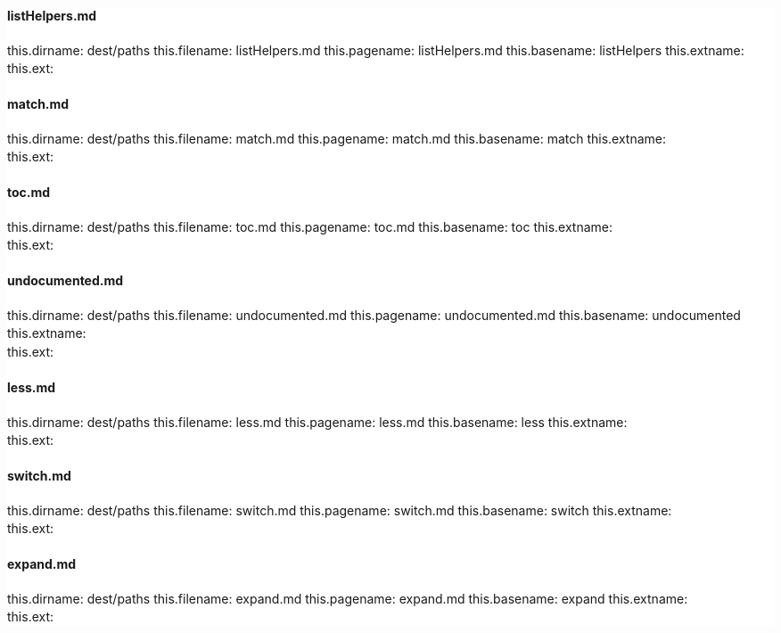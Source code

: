 #### listHelpers.md
this.dirname:  dest/paths
this.filename: listHelpers.md
this.pagename: listHelpers.md
this.basename: listHelpers
this.extname:  
this.ext:      

#### match.md
this.dirname:  dest/paths
this.filename: match.md
this.pagename: match.md
this.basename: match
this.extname:  
this.ext:      

#### toc.md
this.dirname:  dest/paths
this.filename: toc.md
this.pagename: toc.md
this.basename: toc
this.extname:  
this.ext:      

#### undocumented.md
this.dirname:  dest/paths
this.filename: undocumented.md
this.pagename: undocumented.md
this.basename: undocumented
this.extname:  
this.ext:      

#### less.md
this.dirname:  dest/paths
this.filename: less.md
this.pagename: less.md
this.basename: less
this.extname:  
this.ext:      

#### switch.md
this.dirname:  dest/paths
this.filename: switch.md
this.pagename: switch.md
this.basename: switch
this.extname:  
this.ext:      

#### expand.md
this.dirname:  dest/paths
this.filename: expand.md
this.pagename: expand.md
this.basename: expand
this.extname:  
this.ext:      
